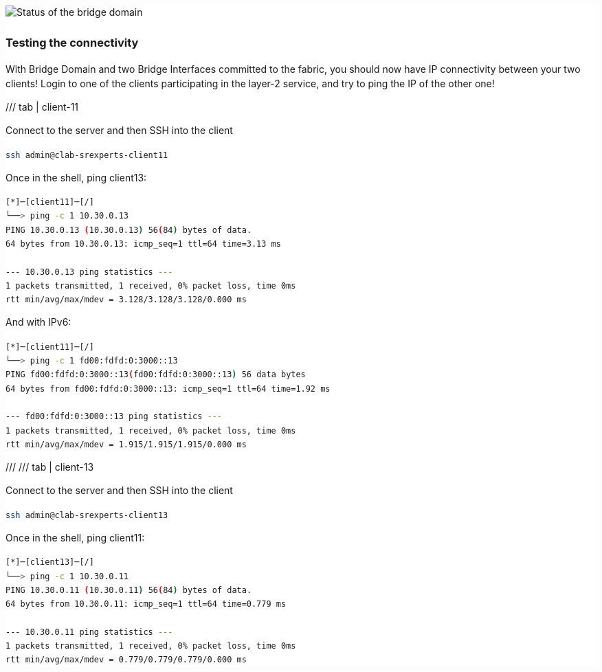 ![Status of the bridge domain](https://gitlab.com/rdodin/pics/-/wikis/uploads/7a76509bbb07f715c43a243da68490f6/CleanShot_2025-08-14_at_15.56.27.webp)

### Testing the connectivity

With Bridge Domain and two Bridge Interfaces committed to the fabric, you should now have IP connectivity between your two clients! Login to one of the clients participating in the layer-2 service, and try to ping the IP of the other one!

/// tab | client-11

Connect to the server and then SSH into the client

```bash
ssh admin@clab-srexperts-client11
```

Once in the shell, ping client13:

```bash
[*]─[client11]─[/]
└──> ping -c 1 10.30.0.13
PING 10.30.0.13 (10.30.0.13) 56(84) bytes of data.
64 bytes from 10.30.0.13: icmp_seq=1 ttl=64 time=3.13 ms

--- 10.30.0.13 ping statistics ---
1 packets transmitted, 1 received, 0% packet loss, time 0ms
rtt min/avg/max/mdev = 3.128/3.128/3.128/0.000 ms
```

And with IPv6:

```bash
[*]─[client11]─[/]
└──> ping -c 1 fd00:fdfd:0:3000::13
PING fd00:fdfd:0:3000::13(fd00:fdfd:0:3000::13) 56 data bytes
64 bytes from fd00:fdfd:0:3000::13: icmp_seq=1 ttl=64 time=1.92 ms

--- fd00:fdfd:0:3000::13 ping statistics ---
1 packets transmitted, 1 received, 0% packet loss, time 0ms
rtt min/avg/max/mdev = 1.915/1.915/1.915/0.000 ms
```

///
/// tab | client-13

Connect to the server and then SSH into the client

```bash
ssh admin@clab-srexperts-client13
```

Once in the shell, ping client11:

```bash
[*]─[client13]─[/]
└──> ping -c 1 10.30.0.11
PING 10.30.0.11 (10.30.0.11) 56(84) bytes of data.
64 bytes from 10.30.0.11: icmp_seq=1 ttl=64 time=0.779 ms

--- 10.30.0.11 ping statistics ---
1 packets transmitted, 1 received, 0% packet loss, time 0ms
rtt min/avg/max/mdev = 0.779/0.779/0.779/0.000 ms
```


[^1]: If you want to learn more about transactions, checkout [transactions](../beginner/declarative-intents.md#transactions) section of the Declarative Intents exercise.